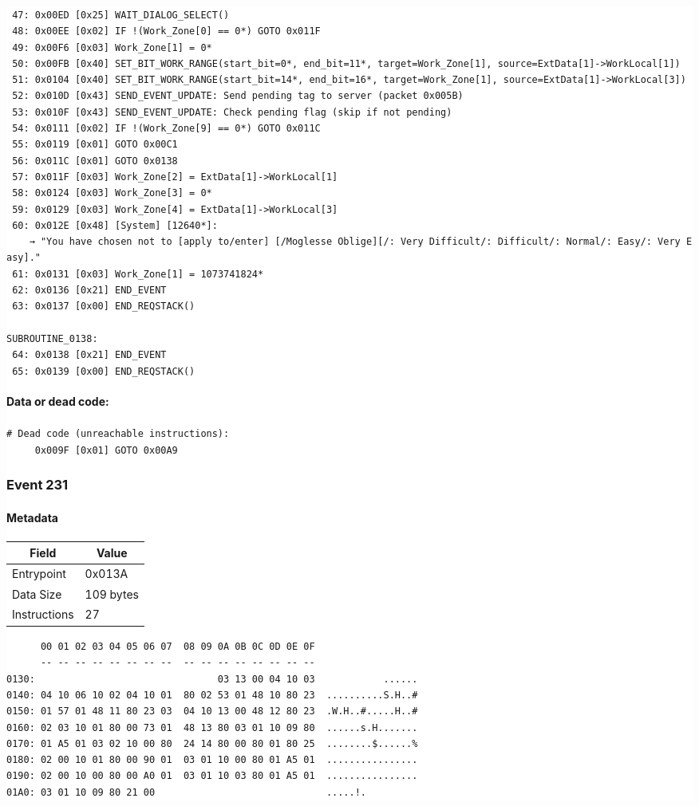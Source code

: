 ```
 47: 0x00ED [0x25] WAIT_DIALOG_SELECT()
 48: 0x00EE [0x02] IF !(Work_Zone[0] == 0*) GOTO 0x011F
 49: 0x00F6 [0x03] Work_Zone[1] = 0*
 50: 0x00FB [0x40] SET_BIT_WORK_RANGE(start_bit=0*, end_bit=11*, target=Work_Zone[1], source=ExtData[1]->WorkLocal[1])
 51: 0x0104 [0x40] SET_BIT_WORK_RANGE(start_bit=14*, end_bit=16*, target=Work_Zone[1], source=ExtData[1]->WorkLocal[3])
 52: 0x010D [0x43] SEND_EVENT_UPDATE: Send pending tag to server (packet 0x005B)
 53: 0x010F [0x43] SEND_EVENT_UPDATE: Check pending flag (skip if not pending)
 54: 0x0111 [0x02] IF !(Work_Zone[9] == 0*) GOTO 0x011C
 55: 0x0119 [0x01] GOTO 0x00C1
 56: 0x011C [0x01] GOTO 0x0138
 57: 0x011F [0x03] Work_Zone[2] = ExtData[1]->WorkLocal[1]
 58: 0x0124 [0x03] Work_Zone[3] = 0*
 59: 0x0129 [0x03] Work_Zone[4] = ExtData[1]->WorkLocal[3]
 60: 0x012E [0x48] [System] [12640*]:
    → "You have chosen not to [apply to/enter] [/Moglesse Oblige][/: Very Difficult/: Difficult/: Normal/: Easy/: Very Easy]."
 61: 0x0131 [0x03] Work_Zone[1] = 1073741824*
 62: 0x0136 [0x21] END_EVENT
 63: 0x0137 [0x00] END_REQSTACK()

SUBROUTINE_0138:
 64: 0x0138 [0x21] END_EVENT
 65: 0x0139 [0x00] END_REQSTACK()
```

#### Data or dead code:

```
# Dead code (unreachable instructions):
     0x009F [0x01] GOTO 0x00A9
```

### Event 231

#### Metadata

| Field        | Value     |
|--------------|-----------|
| Entrypoint   | 0x013A    |
| Data Size    | 109 bytes |
| Instructions | 27        |

```
      00 01 02 03 04 05 06 07  08 09 0A 0B 0C 0D 0E 0F
      -- -- -- -- -- -- -- --  -- -- -- -- -- -- -- --
0130:                                03 13 00 04 10 03            ......
0140: 04 10 06 10 02 04 10 01  80 02 53 01 48 10 80 23  ..........S.H..#
0150: 01 57 01 48 11 80 23 03  04 10 13 00 48 12 80 23  .W.H..#.....H..#
0160: 02 03 10 01 80 00 73 01  48 13 80 03 01 10 09 80  ......s.H.......
0170: 01 A5 01 03 02 10 00 80  24 14 80 00 80 01 80 25  ........$......%
0180: 02 00 10 01 80 00 90 01  03 01 10 00 80 01 A5 01  ................
0190: 02 00 10 00 80 00 A0 01  03 01 10 03 80 01 A5 01  ................
01A0: 03 01 10 09 80 21 00                              .....!.         
```
